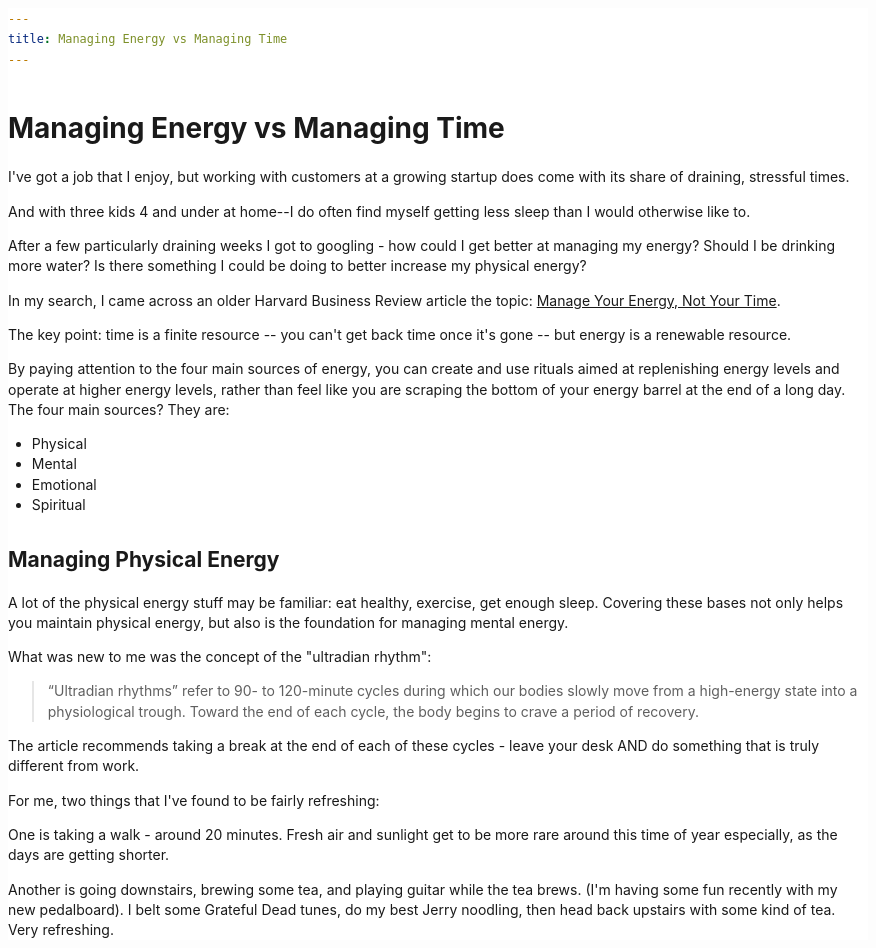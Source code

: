 ```yaml
---
title: Managing Energy vs Managing Time
---
```


# Managing Energy vs Managing Time

I've got a job that I enjoy, but working with customers at a growing startup does come with its share of draining, stressful times.

And with three kids 4 and under at home--I do often find myself getting less sleep than I would otherwise like to.

After a few particularly draining weeks I got to googling - how could I get better at managing my energy? Should I be drinking more water? Is there something I could be doing to better increase my physical energy?

In my search, I came across an older Harvard Business Review article the topic: [Manage Your Energy, Not Your Time](https://hbr.org/2007/10/manage-your-energy-not-your-time).

The key point: time is a finite resource -- you can't get back time once it's gone -- but energy is a renewable resource. 

By paying attention to the four main sources of energy, you can create and use rituals aimed at replenishing energy levels and operate at higher energy levels, rather than feel like you are scraping the bottom of your energy barrel at the end of a long day. The four main sources? They are:

- Physical
- Mental
- Emotional
- Spiritual

## Managing Physical Energy
A lot of the physical energy stuff may be familiar: eat healthy, exercise, get enough sleep. Covering these bases not only helps you maintain physical energy, but also is the foundation for managing mental energy.

What was new to me was the concept of the "ultradian rhythm": 

> “Ultradian rhythms” refer to 90- to 120-minute cycles during which our bodies slowly move from a high-energy state into a physiological trough. Toward the end of each cycle, the body begins to crave a period of recovery.

The article recommends taking a break at the end of each of these cycles - leave your desk AND do something that is truly different from work.

For me, two things that I've found to be fairly refreshing:

One is taking a walk - around 20 minutes. Fresh air and sunlight get to be more rare around this time of year especially, as the days are getting shorter.

Another is going downstairs, brewing some tea, and playing guitar while the tea brews. (I'm having some fun recently with my new pedalboard). I belt some Grateful Dead tunes, do my best Jerry noodling, then head back upstairs with some kind of tea. Very refreshing. 
